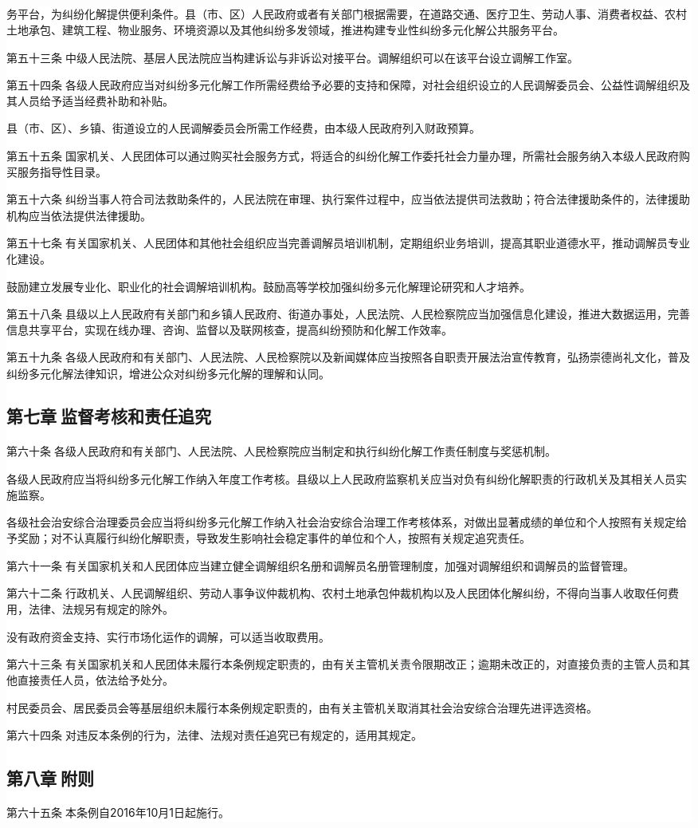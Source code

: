 务平台，为纠纷化解提供便利条件。县（市、区）人民政府或者有关部门根据需要，在道路交通、医疗卫生、劳动人事、消费者权益、农村土地承包、建筑工程、物业服务、环境资源以及其他纠纷多发领域，推进构建专业性纠纷多元化解公共服务平台。

第五十三条 中级人民法院、基层人民法院应当构建诉讼与非诉讼对接平台。调解组织可以在该平台设立调解工作室。

第五十四条 各级人民政府应当对纠纷多元化解工作所需经费给予必要的支持和保障，对社会组织设立的人民调解委员会、公益性调解组织及其人员给予适当经费补助和补贴。

县（市、区）、乡镇、街道设立的人民调解委员会所需工作经费，由本级人民政府列入财政预算。

第五十五条 国家机关、人民团体可以通过购买社会服务方式，将适合的纠纷化解工作委托社会力量办理，所需社会服务纳入本级人民政府购买服务指导性目录。

第五十六条 纠纷当事人符合司法救助条件的，人民法院在审理、执行案件过程中，应当依法提供司法救助；符合法律援助条件的，法律援助机构应当依法提供法律援助。

第五十七条 有关国家机关、人民团体和其他社会组织应当完善调解员培训机制，定期组织业务培训，提高其职业道德水平，推动调解员专业化建设。

鼓励建立发展专业化、职业化的社会调解培训机构。鼓励高等学校加强纠纷多元化解理论研究和人才培养。

第五十八条 县级以上人民政府有关部门和乡镇人民政府、街道办事处，人民法院、人民检察院应当加强信息化建设，推进大数据运用，完善信息共享平台，实现在线办理、咨询、监督以及联网核查，提高纠纷预防和化解工作效率。

第五十九条 各级人民政府和有关部门、人民法院、人民检察院以及新闻媒体应当按照各自职责开展法治宣传教育，弘扬崇德尚礼文化，普及纠纷多元化解法律知识，增进公众对纠纷多元化解的理解和认同。

## 第七章  监督考核和责任追究

第六十条 各级人民政府和有关部门、人民法院、人民检察院应当制定和执行纠纷化解工作责任制度与奖惩机制。

各级人民政府应当将纠纷多元化解工作纳入年度工作考核。县级以上人民政府监察机关应当对负有纠纷化解职责的行政机关及其相关人员实施监察。

各级社会治安综合治理委员会应当将纠纷多元化解工作纳入社会治安综合治理工作考核体系，对做出显著成绩的单位和个人按照有关规定给予奖励；对不认真履行纠纷化解职责，导致发生影响社会稳定事件的单位和个人，按照有关规定追究责任。

第六十一条 有关国家机关和人民团体应当建立健全调解组织名册和调解员名册管理制度，加强对调解组织和调解员的监督管理。

第六十二条 行政机关、人民调解组织、劳动人事争议仲裁机构、农村土地承包仲裁机构以及人民团体化解纠纷，不得向当事人收取任何费用，法律、法规另有规定的除外。

没有政府资金支持、实行市场化运作的调解，可以适当收取费用。

第六十三条 有关国家机关和人民团体未履行本条例规定职责的，由有关主管机关责令限期改正；逾期未改正的，对直接负责的主管人员和其他直接责任人员，依法给予处分。

村民委员会、居民委员会等基层组织未履行本条例规定职责的，由有关主管机关取消其社会治安综合治理先进评选资格。

第六十四条 对违反本条例的行为，法律、法规对责任追究已有规定的，适用其规定。

## 第八章  附则

第六十五条 本条例自2016年10月1日起施行。